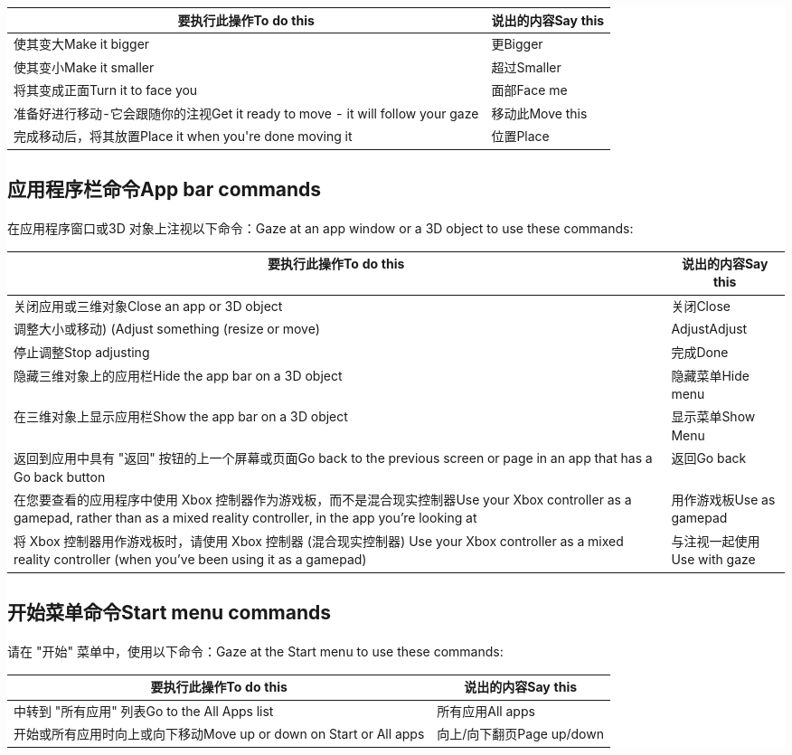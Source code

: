 | <span data-ttu-id="3f851-151">要执行此操作</span><span class="sxs-lookup"><span data-stu-id="3f851-151">To do this</span></span> | <span data-ttu-id="3f851-152">说出的内容</span><span class="sxs-lookup"><span data-stu-id="3f851-152">Say this</span></span> |
| --- | --- |
| <span data-ttu-id="3f851-153">使其变大</span><span class="sxs-lookup"><span data-stu-id="3f851-153">Make it bigger</span></span> | <span data-ttu-id="3f851-154">更</span><span class="sxs-lookup"><span data-stu-id="3f851-154">Bigger</span></span> |
| <span data-ttu-id="3f851-155">使其变小</span><span class="sxs-lookup"><span data-stu-id="3f851-155">Make it smaller</span></span> | <span data-ttu-id="3f851-156">超过</span><span class="sxs-lookup"><span data-stu-id="3f851-156">Smaller</span></span> |
| <span data-ttu-id="3f851-157">将其变成正面</span><span class="sxs-lookup"><span data-stu-id="3f851-157">Turn it to face you</span></span> | <span data-ttu-id="3f851-158">面部</span><span class="sxs-lookup"><span data-stu-id="3f851-158">Face me</span></span> |
| <span data-ttu-id="3f851-159">准备好进行移动-它会跟随你的注视</span><span class="sxs-lookup"><span data-stu-id="3f851-159">Get it ready to move - it will follow your gaze</span></span> | <span data-ttu-id="3f851-160">移动此</span><span class="sxs-lookup"><span data-stu-id="3f851-160">Move this</span></span> |
| <span data-ttu-id="3f851-161">完成移动后，将其放置</span><span class="sxs-lookup"><span data-stu-id="3f851-161">Place it when you're done moving it</span></span> | <span data-ttu-id="3f851-162">位置</span><span class="sxs-lookup"><span data-stu-id="3f851-162">Place</span></span> |

## <a name="app-bar-commands"></a><span data-ttu-id="3f851-163">应用程序栏命令</span><span class="sxs-lookup"><span data-stu-id="3f851-163">App bar commands</span></span>

<span data-ttu-id="3f851-164">在应用程序窗口或3D 对象上注视以下命令：</span><span class="sxs-lookup"><span data-stu-id="3f851-164">Gaze at an app window or a 3D object to use these commands:</span></span>

| <span data-ttu-id="3f851-165">要执行此操作</span><span class="sxs-lookup"><span data-stu-id="3f851-165">To do this</span></span> | <span data-ttu-id="3f851-166">说出的内容</span><span class="sxs-lookup"><span data-stu-id="3f851-166">Say this</span></span> |
| --- | --- |
| <span data-ttu-id="3f851-167">关闭应用或三维对象</span><span class="sxs-lookup"><span data-stu-id="3f851-167">Close an app or 3D object</span></span> | <span data-ttu-id="3f851-168">关闭</span><span class="sxs-lookup"><span data-stu-id="3f851-168">Close</span></span> |
| <span data-ttu-id="3f851-169">调整大小或移动)  (</span><span class="sxs-lookup"><span data-stu-id="3f851-169">Adjust something (resize or move)</span></span> | <span data-ttu-id="3f851-170">Adjust</span><span class="sxs-lookup"><span data-stu-id="3f851-170">Adjust</span></span> |
| <span data-ttu-id="3f851-171">停止调整</span><span class="sxs-lookup"><span data-stu-id="3f851-171">Stop adjusting</span></span> | <span data-ttu-id="3f851-172">完成</span><span class="sxs-lookup"><span data-stu-id="3f851-172">Done</span></span> |
| <span data-ttu-id="3f851-173">隐藏三维对象上的应用栏</span><span class="sxs-lookup"><span data-stu-id="3f851-173">Hide the app bar on a 3D object</span></span> | <span data-ttu-id="3f851-174">隐藏菜单</span><span class="sxs-lookup"><span data-stu-id="3f851-174">Hide menu</span></span> |
| <span data-ttu-id="3f851-175">在三维对象上显示应用栏</span><span class="sxs-lookup"><span data-stu-id="3f851-175">Show the app bar on a 3D object</span></span> | <span data-ttu-id="3f851-176">显示菜单</span><span class="sxs-lookup"><span data-stu-id="3f851-176">Show Menu</span></span> |
| <span data-ttu-id="3f851-177">返回到应用中具有 "返回" 按钮的上一个屏幕或页面</span><span class="sxs-lookup"><span data-stu-id="3f851-177">Go back to the previous screen or page in an app that has a Go back button</span></span>  | <span data-ttu-id="3f851-178">返回</span><span class="sxs-lookup"><span data-stu-id="3f851-178">Go back</span></span> |
| <span data-ttu-id="3f851-179">在您要查看的应用程序中使用 Xbox 控制器作为游戏板，而不是混合现实控制器</span><span class="sxs-lookup"><span data-stu-id="3f851-179">Use your Xbox controller as a gamepad, rather than as a mixed reality controller, in the app you’re looking at</span></span> | <span data-ttu-id="3f851-180">用作游戏板</span><span class="sxs-lookup"><span data-stu-id="3f851-180">Use as gamepad</span></span> |
| <span data-ttu-id="3f851-181">将 Xbox 控制器用作游戏板时，请使用 Xbox 控制器 (混合现实控制器) </span><span class="sxs-lookup"><span data-stu-id="3f851-181">Use your Xbox controller as a mixed reality controller (when you’ve been using it as a gamepad)</span></span> | <span data-ttu-id="3f851-182">与注视一起使用</span><span class="sxs-lookup"><span data-stu-id="3f851-182">Use with gaze</span></span> |

## <a name="start-menu-commands"></a><span data-ttu-id="3f851-183">开始菜单命令</span><span class="sxs-lookup"><span data-stu-id="3f851-183">Start menu commands</span></span>

<span data-ttu-id="3f851-184">请在 "开始" 菜单中，使用以下命令：</span><span class="sxs-lookup"><span data-stu-id="3f851-184">Gaze at the Start menu to use these commands:</span></span>

| <span data-ttu-id="3f851-185">要执行此操作</span><span class="sxs-lookup"><span data-stu-id="3f851-185">To do this</span></span> | <span data-ttu-id="3f851-186">说出的内容</span><span class="sxs-lookup"><span data-stu-id="3f851-186">Say this</span></span> |
| --- | --- |
| <span data-ttu-id="3f851-187">中转到 "所有应用" 列表</span><span class="sxs-lookup"><span data-stu-id="3f851-187">Go to the All Apps list</span></span> | <span data-ttu-id="3f851-188">所有应用</span><span class="sxs-lookup"><span data-stu-id="3f851-188">All apps</span></span> |
| <span data-ttu-id="3f851-189">开始或所有应用时向上或向下移动</span><span class="sxs-lookup"><span data-stu-id="3f851-189">Move up or down on Start or All apps</span></span> | <span data-ttu-id="3f851-190">向上/向下翻页</span><span class="sxs-lookup"><span data-stu-id="3f851-190">Page up/down</span></span> |